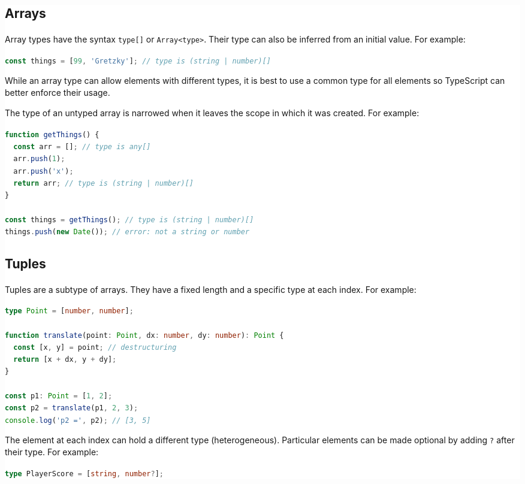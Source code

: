 ## Arrays

Array types have the syntax `type[]` or `Array<type>`.
Their type can also be inferred from an initial value.
For example:

```ts
const things = [99, 'Gretzky']; // type is (string | number)[]
```

While an array type can allow elements with different types,
it is best to use a common type for all elements
so TypeScript can better enforce their usage.

The type of an untyped array is narrowed when
it leaves the scope in which it was created.
For example:

```ts
function getThings() {
  const arr = []; // type is any[]
  arr.push(1);
  arr.push('x');
  return arr; // type is (string | number)[]
}

const things = getThings(); // type is (string | number)[]
things.push(new Date()); // error: not a string or number
```

## Tuples

Tuples are a subtype of arrays.
They have a fixed length and a specific type at each index.
For example:

```ts
type Point = [number, number];

function translate(point: Point, dx: number, dy: number): Point {
  const [x, y] = point; // destructuring
  return [x + dx, y + dy];
}

const p1: Point = [1, 2];
const p2 = translate(p1, 2, 3);
console.log('p2 =', p2); // [3, 5]
```

The element at each index can hold a different type (heterogeneous).
Particular elements can be made optional by adding `?` after their type.
For example:

```ts
type PlayerScore = [string, number?];
```


[key: keyType]: valueType
  [key: string]: any;